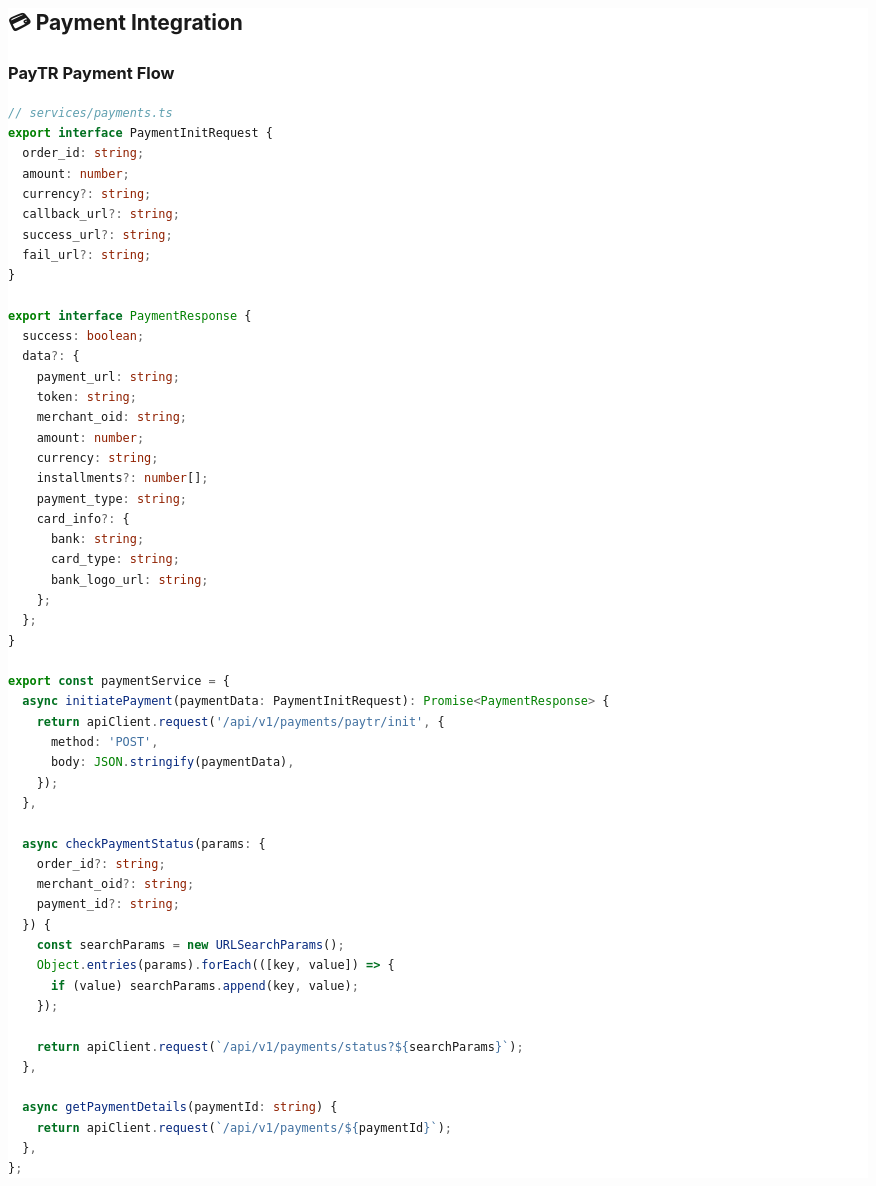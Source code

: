 ## 💳 Payment Integration

### PayTR Payment Flow
```typescript
// services/payments.ts
export interface PaymentInitRequest {
  order_id: string;
  amount: number;
  currency?: string;
  callback_url?: string;
  success_url?: string;
  fail_url?: string;
}

export interface PaymentResponse {
  success: boolean;
  data?: {
    payment_url: string;
    token: string;
    merchant_oid: string;
    amount: number;
    currency: string;
    installments?: number[];
    payment_type: string;
    card_info?: {
      bank: string;
      card_type: string;
      bank_logo_url: string;
    };
  };
}

export const paymentService = {
  async initiatePayment(paymentData: PaymentInitRequest): Promise<PaymentResponse> {
    return apiClient.request('/api/v1/payments/paytr/init', {
      method: 'POST',
      body: JSON.stringify(paymentData),
    });
  },

  async checkPaymentStatus(params: {
    order_id?: string;
    merchant_oid?: string;
    payment_id?: string;
  }) {
    const searchParams = new URLSearchParams();
    Object.entries(params).forEach(([key, value]) => {
      if (value) searchParams.append(key, value);
    });

    return apiClient.request(`/api/v1/payments/status?${searchParams}`);
  },

  async getPaymentDetails(paymentId: string) {
    return apiClient.request(`/api/v1/payments/${paymentId}`);
  },
};
```
